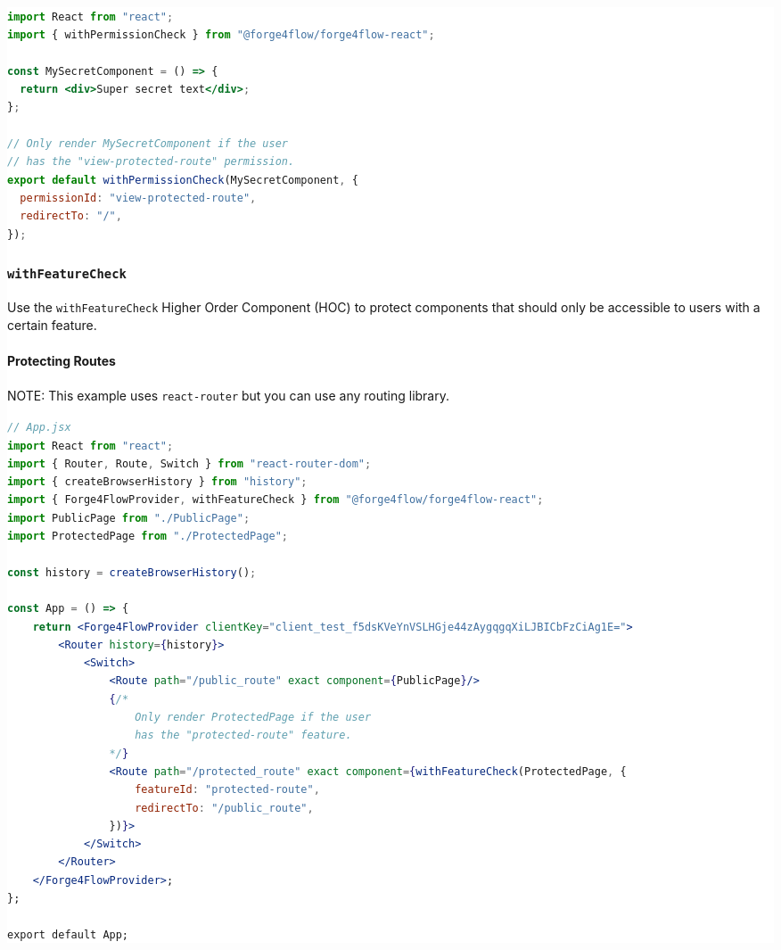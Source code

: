```jsx
import React from "react";
import { withPermissionCheck } from "@forge4flow/forge4flow-react";

const MySecretComponent = () => {
  return <div>Super secret text</div>;
};

// Only render MySecretComponent if the user
// has the "view-protected-route" permission.
export default withPermissionCheck(MySecretComponent, {
  permissionId: "view-protected-route",
  redirectTo: "/",
});
```

### `withFeatureCheck`

Use the `withFeatureCheck` Higher Order Component (HOC) to protect components that should only be accessible to users with a certain feature.

#### **Protecting Routes**

NOTE: This example uses `react-router` but you can use any routing library.

```jsx
// App.jsx
import React from "react";
import { Router, Route, Switch } from "react-router-dom";
import { createBrowserHistory } from "history";
import { Forge4FlowProvider, withFeatureCheck } from "@forge4flow/forge4flow-react";
import PublicPage from "./PublicPage";
import ProtectedPage from "./ProtectedPage";

const history = createBrowserHistory();

const App = () => {
    return <Forge4FlowProvider clientKey="client_test_f5dsKVeYnVSLHGje44zAygqgqXiLJBICbFzCiAg1E=">
        <Router history={history}>
            <Switch>
                <Route path="/public_route" exact component={PublicPage}/>
                {/*
                    Only render ProtectedPage if the user
                    has the "protected-route" feature.
                */}
                <Route path="/protected_route" exact component={withFeatureCheck(ProtectedPage, {
                    featureId: "protected-route",
                    redirectTo: "/public_route",
                })}>
            </Switch>
        </Router>
    </Forge4FlowProvider>;
};

export default App;
```
